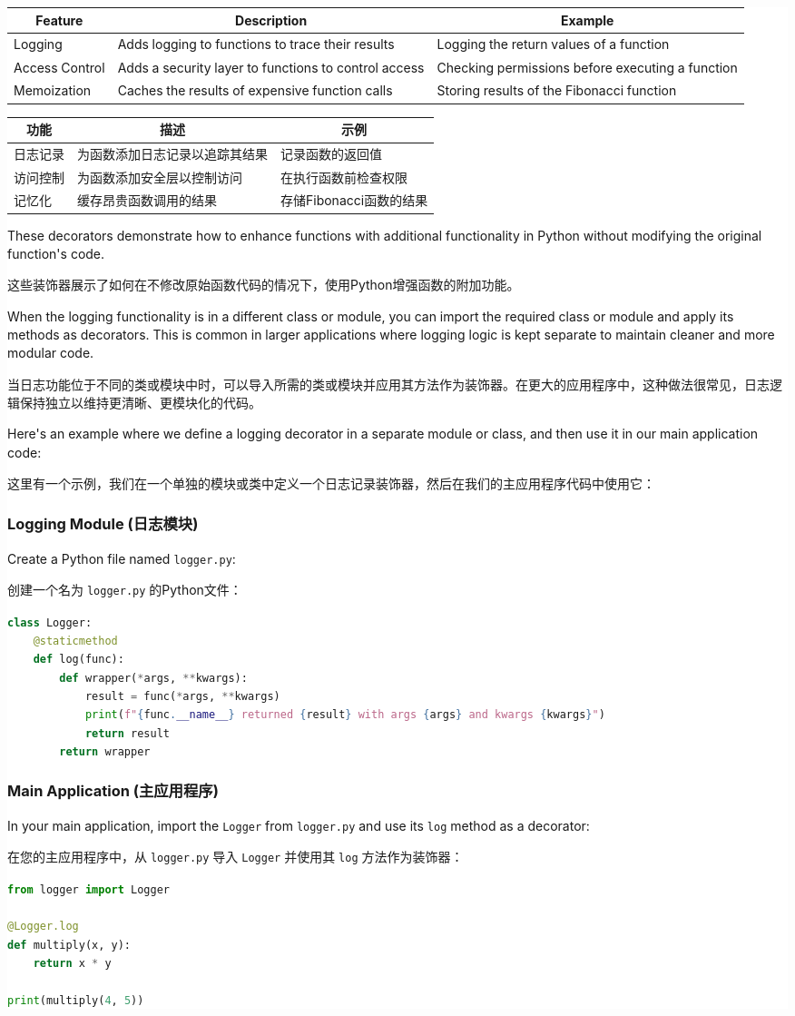| Feature | Description | Example |
|---------|-------------|---------|
| Logging | Adds logging to functions to trace their results | Logging the return values of a function |
| Access Control | Adds a security layer to functions to control access | Checking permissions before executing a function |
| Memoization | Caches the results of expensive function calls | Storing results of the Fibonacci function |

| 功能 | 描述 | 示例 |
|---------|-------------|---------|
| 日志记录 | 为函数添加日志记录以追踪其结果 | 记录函数的返回值 |
| 访问控制 | 为函数添加安全层以控制访问 | 在执行函数前检查权限 |
| 记忆化 | 缓存昂贵函数调用的结果 | 存储Fibonacci函数的结果 |

These decorators demonstrate how to enhance functions with additional functionality in Python without modifying the original function's code.

这些装饰器展示了如何在不修改原始函数代码的情况下，使用Python增强函数的附加功能。

When the logging functionality is in a different class or module, you can import the required class or module and apply its methods as decorators. This is common in larger applications where logging logic is kept separate to maintain cleaner and more modular code.

当日志功能位于不同的类或模块中时，可以导入所需的类或模块并应用其方法作为装饰器。在更大的应用程序中，这种做法很常见，日志逻辑保持独立以维持更清晰、更模块化的代码。

Here's an example where we define a logging decorator in a separate module or class, and then use it in our main application code:

这里有一个示例，我们在一个单独的模块或类中定义一个日志记录装饰器，然后在我们的主应用程序代码中使用它：

### Logging Module (日志模块)

Create a Python file named `logger.py`:

创建一个名为 `logger.py` 的Python文件：

```python
class Logger:
    @staticmethod
    def log(func):
        def wrapper(*args, **kwargs):
            result = func(*args, **kwargs)
            print(f"{func.__name__} returned {result} with args {args} and kwargs {kwargs}")
            return result
        return wrapper
```

### Main Application (主应用程序)

In your main application, import the `Logger` from `logger.py` and use its `log` method as a decorator:

在您的主应用程序中，从 `logger.py` 导入 `Logger` 并使用其 `log` 方法作为装饰器：

```python
from logger import Logger

@Logger.log
def multiply(x, y):
    return x * y

print(multiply(4, 5))
```
